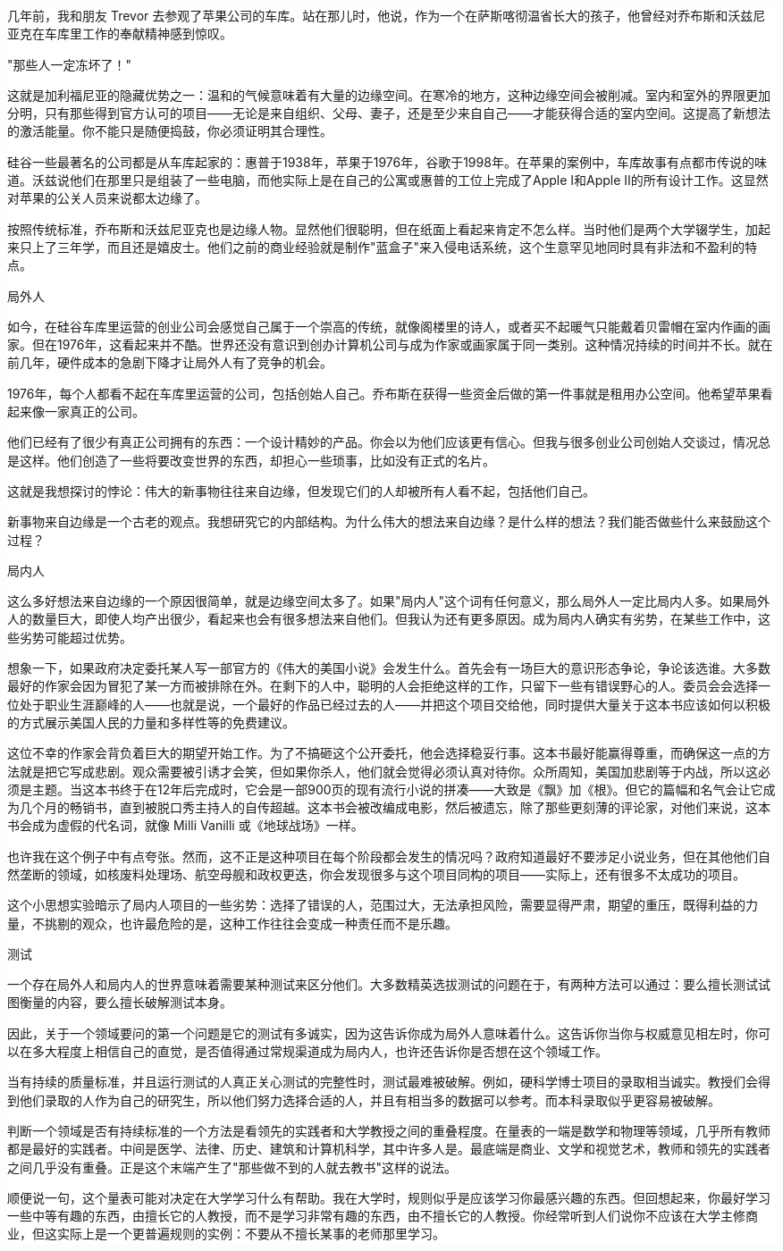 
几年前，我和朋友 Trevor 去参观了苹果公司的车库。站在那儿时，他说，作为一个在萨斯喀彻温省长大的孩子，他曾经对乔布斯和沃兹尼亚克在车库里工作的奉献精神感到惊叹。

"那些人一定冻坏了！"

这就是加利福尼亚的隐藏优势之一：温和的气候意味着有大量的边缘空间。在寒冷的地方，这种边缘空间会被削减。室内和室外的界限更加分明，只有那些得到官方认可的项目——无论是来自组织、父母、妻子，还是至少来自自己——才能获得合适的室内空间。这提高了新想法的激活能量。你不能只是随便捣鼓，你必须证明其合理性。

硅谷一些最著名的公司都是从车库起家的：惠普于1938年，苹果于1976年，谷歌于1998年。在苹果的案例中，车库故事有点都市传说的味道。沃兹说他们在那里只是组装了一些电脑，而他实际上是在自己的公寓或惠普的工位上完成了Apple I和Apple II的所有设计工作。这显然对苹果的公关人员来说都太边缘了。

按照传统标准，乔布斯和沃兹尼亚克也是边缘人物。显然他们很聪明，但在纸面上看起来肯定不怎么样。当时他们是两个大学辍学生，加起来只上了三年学，而且还是嬉皮士。他们之前的商业经验就是制作"蓝盒子"来入侵电话系统，这个生意罕见地同时具有非法和不盈利的特点。

局外人

如今，在硅谷车库里运营的创业公司会感觉自己属于一个崇高的传统，就像阁楼里的诗人，或者买不起暖气只能戴着贝雷帽在室内作画的画家。但在1976年，这看起来并不酷。世界还没有意识到创办计算机公司与成为作家或画家属于同一类别。这种情况持续的时间并不长。就在前几年，硬件成本的急剧下降才让局外人有了竞争的机会。

1976年，每个人都看不起在车库里运营的公司，包括创始人自己。乔布斯在获得一些资金后做的第一件事就是租用办公空间。他希望苹果看起来像一家真正的公司。

他们已经有了很少有真正公司拥有的东西：一个设计精妙的产品。你会以为他们应该更有信心。但我与很多创业公司创始人交谈过，情况总是这样。他们创造了一些将要改变世界的东西，却担心一些琐事，比如没有正式的名片。

这就是我想探讨的悖论：伟大的新事物往往来自边缘，但发现它们的人却被所有人看不起，包括他们自己。

新事物来自边缘是一个古老的观点。我想研究它的内部结构。为什么伟大的想法来自边缘？是什么样的想法？我们能否做些什么来鼓励这个过程？

局内人

这么多好想法来自边缘的一个原因很简单，就是边缘空间太多了。如果"局内人"这个词有任何意义，那么局外人一定比局内人多。如果局外人的数量巨大，即使人均产出很少，看起来也会有很多想法来自他们。但我认为还有更多原因。成为局内人确实有劣势，在某些工作中，这些劣势可能超过优势。

想象一下，如果政府决定委托某人写一部官方的《伟大的美国小说》会发生什么。首先会有一场巨大的意识形态争论，争论该选谁。大多数最好的作家会因为冒犯了某一方而被排除在外。在剩下的人中，聪明的人会拒绝这样的工作，只留下一些有错误野心的人。委员会会选择一位处于职业生涯巅峰的人——也就是说，一个最好的作品已经过去的人——并把这个项目交给他，同时提供大量关于这本书应该如何以积极的方式展示美国人民的力量和多样性等的免费建议。

这位不幸的作家会背负着巨大的期望开始工作。为了不搞砸这个公开委托，他会选择稳妥行事。这本书最好能赢得尊重，而确保这一点的方法就是把它写成悲剧。观众需要被引诱才会笑，但如果你杀人，他们就会觉得必须认真对待你。众所周知，美国加悲剧等于内战，所以这必须是主题。当这本书终于在12年后完成时，它会是一部900页的现有流行小说的拼凑——大致是《飘》加《根》。但它的篇幅和名气会让它成为几个月的畅销书，直到被脱口秀主持人的自传超越。这本书会被改编成电影，然后被遗忘，除了那些更刻薄的评论家，对他们来说，这本书会成为虚假的代名词，就像 Milli Vanilli 或《地球战场》一样。

也许我在这个例子中有点夸张。然而，这不正是这种项目在每个阶段都会发生的情况吗？政府知道最好不要涉足小说业务，但在其他他们自然垄断的领域，如核废料处理场、航空母舰和政权更迭，你会发现很多与这个项目同构的项目——实际上，还有很多不太成功的项目。

这个小思想实验暗示了局内人项目的一些劣势：选择了错误的人，范围过大，无法承担风险，需要显得严肃，期望的重压，既得利益的力量，不挑剔的观众，也许最危险的是，这种工作往往会变成一种责任而不是乐趣。

测试

一个存在局外人和局内人的世界意味着需要某种测试来区分他们。大多数精英选拔测试的问题在于，有两种方法可以通过：要么擅长测试试图衡量的内容，要么擅长破解测试本身。

因此，关于一个领域要问的第一个问题是它的测试有多诚实，因为这告诉你成为局外人意味着什么。这告诉你当你与权威意见相左时，你可以在多大程度上相信自己的直觉，是否值得通过常规渠道成为局内人，也许还告诉你是否想在这个领域工作。

当有持续的质量标准，并且运行测试的人真正关心测试的完整性时，测试最难被破解。例如，硬科学博士项目的录取相当诚实。教授们会得到他们录取的人作为自己的研究生，所以他们努力选择合适的人，并且有相当多的数据可以参考。而本科录取似乎更容易被破解。

判断一个领域是否有持续标准的一个方法是看领先的实践者和大学教授之间的重叠程度。在量表的一端是数学和物理等领域，几乎所有教师都是最好的实践者。中间是医学、法律、历史、建筑和计算机科学，其中许多人是。最底端是商业、文学和视觉艺术，教师和领先的实践者之间几乎没有重叠。正是这个末端产生了"那些做不到的人就去教书"这样的说法。

顺便说一句，这个量表可能对决定在大学学习什么有帮助。我在大学时，规则似乎是应该学习你最感兴趣的东西。但回想起来，你最好学习一些中等有趣的东西，由擅长它的人教授，而不是学习非常有趣的东西，由不擅长它的人教授。你经常听到人们说你不应该在大学主修商业，但这实际上是一个更普遍规则的实例：不要从不擅长某事的老师那里学习。
